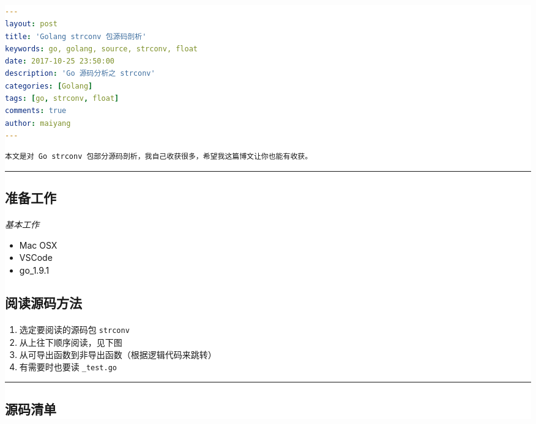 ```yaml
---
layout: post
title: 'Golang strconv 包源码剖析'
keywords: go, golang, source, strconv, float
date: 2017-10-25 23:50:00
description: 'Go 源码分析之 strconv'
categories: [Golang]
tags: [go, strconv, float]
comments: true
author: maiyang
---
```


    本文是对 Go strconv 包部分源码剖析，我自己收获很多，希望我这篇博文让你也能有收获。

----

## 准备工作 ##

*基本工作*

- Mac OSX
- VSCode
- go_1.9.1

## 阅读源码方法 ##

1. 选定要阅读的源码包 `strconv`
2. 从上往下顺序阅读，见下图
3. 从可导出函数到非导出函数（根据逻辑代码来跳转）
4. 有需要时也要读 `_test.go`



----

## 源码清单 ##
